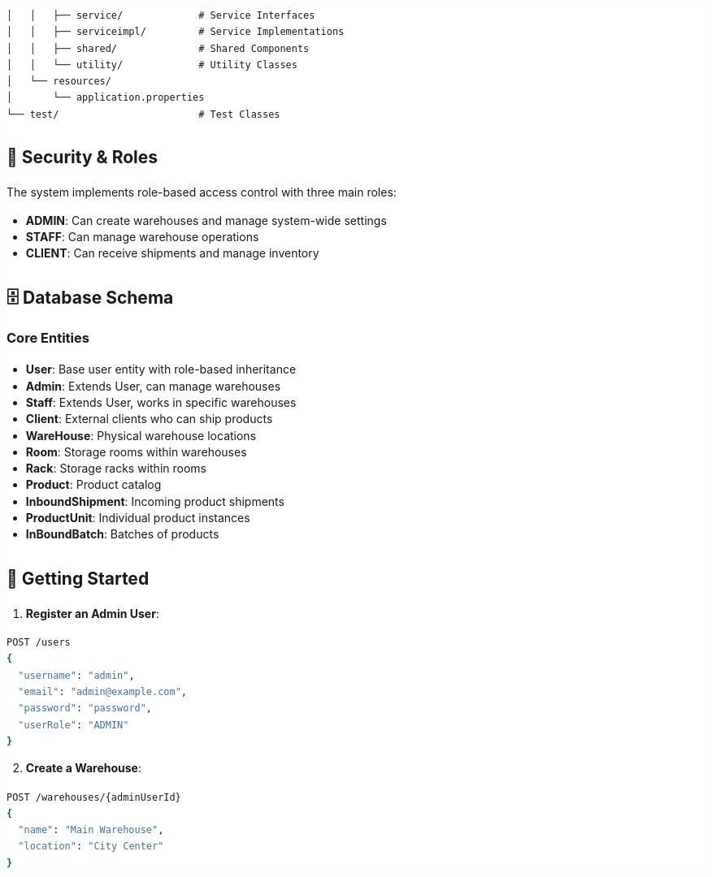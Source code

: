 ```
│   │   ├── service/             # Service Interfaces
│   │   ├── serviceimpl/         # Service Implementations
│   │   ├── shared/              # Shared Components
│   │   └── utility/             # Utility Classes
│   └── resources/
│       └── application.properties
└── test/                        # Test Classes
```

## 🔐 Security & Roles

The system implements role-based access control with three main roles:

- **ADMIN**: Can create warehouses and manage system-wide settings
- **STAFF**: Can manage warehouse operations
- **CLIENT**: Can receive shipments and manage inventory

## 🗄️ Database Schema

### Core Entities
- **User**: Base user entity with role-based inheritance
- **Admin**: Extends User, can manage warehouses
- **Staff**: Extends User, works in specific warehouses
- **Client**: External clients who can ship products
- **WareHouse**: Physical warehouse locations
- **Room**: Storage rooms within warehouses
- **Rack**: Storage racks within rooms
- **Product**: Product catalog
- **InboundShipment**: Incoming product shipments
- **ProductUnit**: Individual product instances
- **InBoundBatch**: Batches of products

## 🚦 Getting Started

1. **Register an Admin User**:
```bash
POST /users
{
  "username": "admin",
  "email": "admin@example.com",
  "password": "password",
  "userRole": "ADMIN"
}
```

2. **Create a Warehouse**:
```bash
POST /warehouses/{adminUserId}
{
  "name": "Main Warehouse",
  "location": "City Center"
}
```

